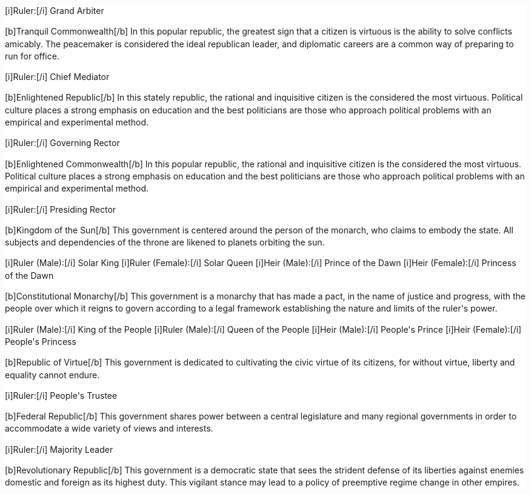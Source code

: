 [i]Ruler:[/i] Grand Arbiter

[b]Tranquil Commonwealth[/b]
In this popular republic, the greatest sign that a citizen is virtuous is the ability to solve conflicts amicably. The peacemaker is considered the ideal republican leader, and diplomatic careers are a common way of preparing to run for office.

[i]Ruler:[/i] Chief Mediator

[b]Enlightened Republic[/b]
In this stately republic, the rational and inquisitive citizen is the considered the most virtuous. Political culture places a strong emphasis on education and the best politicians are those who approach political problems with an empirical and experimental method.

[i]Ruler:[/i] Governing Rector

[b]Enlightened Commonwealth[/b]
In this popular republic, the rational and inquisitive citizen is the considered the most virtuous. Political culture places a strong emphasis on education and the best politicians are those who approach political problems with an empirical and experimental method.

[i]Ruler:[/i] Presiding Rector

[b]Kingdom of the Sun[/b]
This government is centered around the person of the monarch, who claims to embody the state. All subjects and dependencies of the throne are likened to planets orbiting the sun.

[i]Ruler (Male):[/i] Solar King
[i]Ruler (Female):[/i] Solar Queen
[i]Heir (Male):[/i] Prince of the Dawn
[i]Heir (Female):[/i] Princess of the Dawn

[b]Constitutional Monarchy[/b]
This government is a monarchy that has made a pact, in the name of justice and progress, with the people over which it reigns to govern according to a legal framework establishing the nature and limits of the ruler's power.

[i]Ruler (Male):[/i] King of the People
[i]Ruler (Male):[/i] Queen of the People
[i]Heir (Male):[/i] People's Prince
[i]Heir (Female):[/i] People's Princess

[b]Republic of Virtue[/b]
This government is dedicated to cultivating the civic virtue of its citizens, for without virtue, liberty and equality cannot endure.

[i]Ruler:[/i] People's Trustee

[b]Federal Republic[/b]
This government shares power between a central legislature and many regional governments in order to accommodate a wide variety of views and interests.

[i]Ruler:[/i] Majority Leader

[b]Revolutionary Republic[/b]
This government is a democratic state that sees the strident defense of its liberties against enemies domestic and foreign as its highest duty. This vigilant stance may lead to a policy of preemptive regime change in other empires.
